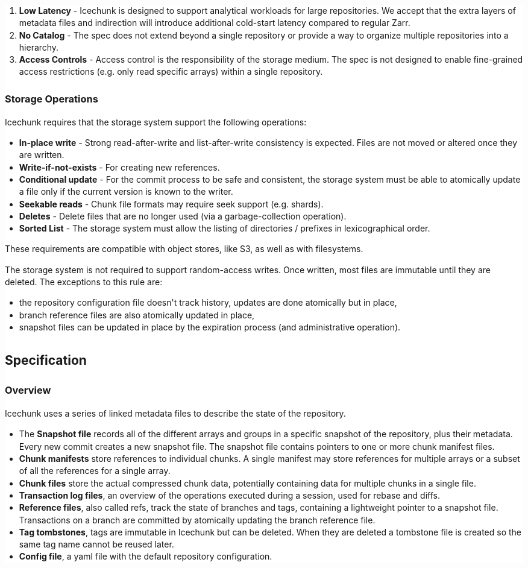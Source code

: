 1. **Low Latency** - Icechunk is designed to support analytical workloads for large repositories. We accept that the extra layers of metadata files and indirection will introduce additional cold-start latency compared to regular Zarr.
1. **No Catalog** - The spec does not extend beyond a single repository or provide a way to organize multiple repositories into a hierarchy.
1. **Access Controls** - Access control is the responsibility of the storage medium.
The spec is not designed to enable fine-grained access restrictions (e.g. only read specific arrays) within a single repository.

### Storage Operations

Icechunk requires that the storage system support the following operations:

- **In-place write** - Strong read-after-write and list-after-write consistency is expected. Files are not moved or altered once they are written.
- **Write-if-not-exists** - For creating new references.
- **Conditional update** - For the commit process to be safe and consistent, the storage system must be able to atomically update a file only if the current version is known to the writer.
- **Seekable reads** - Chunk file formats may require seek support (e.g. shards).
- **Deletes** - Delete files that are no longer used (via a garbage-collection operation).
- **Sorted List** - The storage system must allow the listing of directories / prefixes in lexicographical order.

These requirements are compatible with object stores, like S3, as well as with filesystems.

The storage system is not required to support random-access writes. Once written, most files are immutable until they are deleted. The exceptions to this rule are:

- the repository configuration file doesn't track history, updates are done atomically but in place,
- branch reference files are also atomically updated in place,
- snapshot files can be updated in place by the expiration process (and administrative operation).

## Specification

### Overview

Icechunk uses a series of linked metadata files to describe the state of the repository.

- The **Snapshot file** records all of the different arrays and groups in a specific snapshot of the repository, plus their metadata. Every new commit creates a new snapshot file. The snapshot file contains pointers to one or more chunk manifest files.
- **Chunk manifests** store references to individual chunks. A single manifest may store references for multiple arrays or a subset of all the references for a single array.
- **Chunk files** store the actual compressed chunk data, potentially containing data for multiple chunks in a single file.
- **Transaction log files**, an overview of the operations executed during a session, used for rebase and diffs.
- **Reference files**, also called refs, track the state of branches and tags, containing a lightweight pointer to a snapshot file. Transactions on a branch are committed by atomically updating the branch reference file.
- **Tag tombstones**, tags are immutable in Icechunk but can be deleted. When they are deleted a tombstone file is created so the
same tag name cannot be reused later.
- **Config file**, a yaml file with the default repository configuration.
